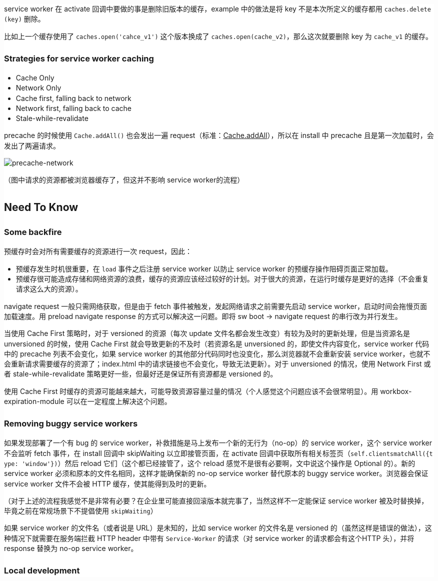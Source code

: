 service worker 在 activate 回调中要做的事是删除旧版本的缓存，example 中的做法是将 key 不是本次所定义的缓存都用 `caches.delete(key)` 删除。

比如上一个缓存使用了 `caches.open('cahce_v1')` 这个版本换成了 `caches.open(cache_v2)`，那么这次就要删除 key 为 `cache_v1` 的缓存。

### Strategies for service worker caching

- Cache Only
- Network Only
- Cache first, falling back to network
- Network first, falling back to cache
- Stale-while-revalidate

precache 的时候使用 `Cache.addAll()` 也会发出一遍 request（标准：[Cache.addAll](https://w3c.github.io/ServiceWorker/#cache-addAll)），所以在 install 中 precache 且是第一次加载时，会发出了两遍请求。

![precache-network](https://raw.githubusercontent.com/banqinghe/blog/main/images/images/pwa/precache-network.png)

（图中请求的资源都被浏览器缓存了，但这并不影响 service worker的流程）

## Need To Know

### Some backfire

预缓存时会对所有需要缓存的资源进行一次 request，因此：

- 预缓存发生时机很重要，在 `load` 事件之后注册 service worker 以防止 service worker 的预缓存操作阻碍页面正常加载。
- 预缓存很可能造成存储和网络资源的浪费，缓存的资源应该经过较好的计划。对于很大的资源，在运行时缓存是更好的选择（不会重复请求这么大的资源）。

navigate request 一般只需网络获取，但是由于 fetch 事件被触发，发起网络请求之前需要先启动 service worker，启动时间会拖慢页面加载速度。用 preload navigate response 的方式可以解决这一问题。即将 sw boot → navigate request 的串行改为并行发生。

当使用 Cache First 策略时，对于 versioned 的资源（每次 update 文件名都会发生改变）有较为及时的更新处理，但是当资源名是 unversioned 的时候，使用 Cache First 就会导致更新的不及时（若资源名是 unversioned 的，即使文件内容变化，service worker 代码中的 precache 列表不会变化，如果 service worker 的其他部分代码同时也没变化，那么浏览器就不会重新安装 service worker，也就不会重新请求需要缓存的资源了；index.html 中的请求链接也不会变化，导致无法更新）。对于 unversioned 的情况，使用 Network First 或者 stale-while-revalidate 策略更好一些，但最好还是保证所有资源都是 versioned 的。

使用 Cache First 时缓存的资源可能越来越大，可能导致资源容量过量的情况（个人感觉这个问题应该不会很常明显）。用 workbox-expiration-module 可以在一定程度上解决这个问题。

### Removing buggy service workers

如果发现部署了一个有 bug 的 service worker，补救措施是马上发布一个新的无行为（no-op）的 service worker，这个 service worker 不会监听 fetch 事件，在 install 回调中 skipWaiting 以立即接管页面，在 activate 回调中获取所有相关标签页（`self.clientsmatchAll({type: 'window'})`）然后 reload 它们（这个都已经接管了，这个 reload 感觉不是很有必要啊，文中说这个操作是 Optional 的）。新的 service worker 必须和原本的文件名相同，这样才能确保新的 no-op service worker 替代原本的 buggy service worker。浏览器会保证 service worker 文件不会被 HTTP 缓存，使其能得到及时的更新。

（对于上述的流程我感觉不是非常有必要？在企业里可能直接回滚版本就完事了，当然这样不一定能保证 service worker 被及时替换掉，毕竟之前在常规场景下不提倡使用 `skipWaiting`）

如果 service worker 的文件名（或者说是 URL）是未知的，比如 service worker 的文件名是 versioned 的（虽然这样是错误的做法），这种情况下就需要在服务端拦截 HTTP header 中带有 `Service-Worker` 的请求（对 service worker 的请求都会有这个HTTP 头），并将 response 替换为 no-op service worker。

### Local development

